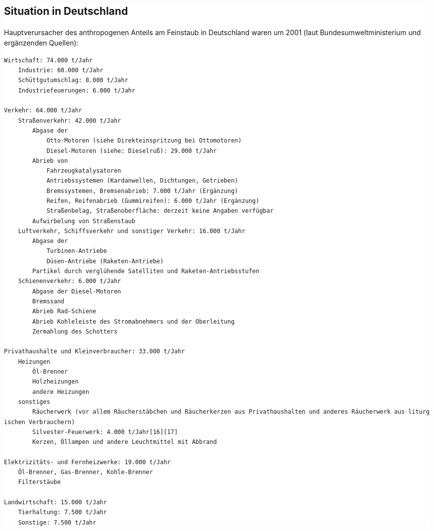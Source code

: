 [1]: https://en.wikipedia.org/wiki/Particulates
[2]: https://www.epa.gov/pm-pollution
[3]: https://www.greenfacts.org/en/particulate-matter-pm/level-2/01-presentation.htm

## Situation in Deutschland

Hauptverursacher des anthropogenen Anteils am Feinstaub in Deutschland waren um 2001 (laut Bundesumweltministerium und ergänzenden Quellen):

    Wirtschaft: 74.000 t/Jahr
        Industrie: 60.000 t/Jahr
        Schüttgutumschlag: 8.000 t/Jahr
        Industriefeuerungen: 6.000 t/Jahr

    Verkehr: 64.000 t/Jahr
        Straßenverkehr: 42.000 t/Jahr
            Abgase der
                Otto-Motoren (siehe Direkteinspritzung bei Ottomotoren)
                Diesel-Motoren (siehe: Dieselruß): 29.000 t/Jahr
            Abrieb von
                Fahrzeugkatalysatoren
                Antriebssystemen (Kardanwellen, Dichtungen, Getrieben)
                Bremssystemen, Bremsenabrieb: 7.000 t/Jahr (Ergänzung)
                Reifen, Reifenabrieb (Gummireifen): 6.000 t/Jahr (Ergänzung)
                Straßenbelag, Straßenoberfläche: derzeit keine Angaben verfügbar
            Aufwirbelung von Straßenstaub
        Luftverkehr, Schiffsverkehr und sonstiger Verkehr: 16.000 t/Jahr
            Abgase der
                Turbinen-Antriebe
                Düsen-Antriebe (Raketen-Antriebe)
            Partikel durch verglühende Satelliten und Raketen-Antriebsstufen
        Schienenverkehr: 6.000 t/Jahr
            Abgase der Diesel-Motoren
            Bremssand
            Abrieb Rad-Schiene
            Abrieb Kohleleiste des Stromabnehmers und der Oberleitung
            Zermahlung des Schotters

    Privathaushalte und Kleinverbraucher: 33.000 t/Jahr
        Heizungen
            Öl-Brenner
            Holzheizungen
            andere Heizungen
        sonstiges
            Räucherwerk (vor allem Räucherstäbchen und Räucherkerzen aus Privathaushalten und anderes Räucherwerk aus liturgischen Verbrauchern)
            Silvester-Feuerwerk: 4.000 t/Jahr[16][17]
            Kerzen, Öllampen und andere Leuchtmittel mit Abbrand

    Elektrizitäts- und Fernheizwerke: 19.000 t/Jahr
        Öl-Brenner, Gas-Brenner, Kohle-Brenner
        Filterstäube

    Landwirtschaft: 15.000 t/Jahr
        Tierhaltung: 7.500 t/Jahr
        Sonstige: 7.500 t/Jahr


[ub-at-pm25]: http://www.umweltbundesamt.at/pm25/
[ub-at-pm10]: http://www.umweltbundesamt.at/umweltsituation/luft/luftschadstoffe/staub/pm10/
[ub-de-fs]: https://www.umweltbundesamt.de/daten/luft/feinstaub-belastung#textpart-1
[ub-de-al]: https://www.umweltbundesamt.de/daten/luftbelastung/aktuelle-luftdaten#/start?s=q64FAA==&_k=2rax3w
[sds-011-spec]: https://www.watterott.com/media/files_public/edcqnbebxe/SDS011.pdf